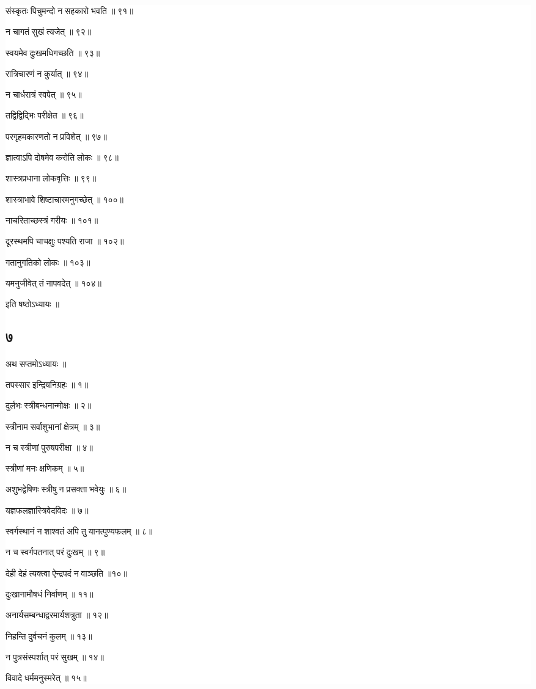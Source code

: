 संस्कृतः पिचुमन्दो न सहकारो भवति ॥ ९१॥  
  
न चागतं सुखं त्यजेत् ॥ ९२॥  
  
स्वयमेव दुःखमधिगच्छति ॥ ९३॥  
  
रात्रिचारणं न कुर्यात् ॥ ९४॥  
  
न चार्धरात्रं स्वपेत् ॥ ९५॥  
  
तद्विद्विद्भिः परीक्षेत ॥ ९६॥  
  
परगृहमकारणतो न प्रविशेत् ॥ ९७॥  
  
ज्ञात्वाऽपि दोषमेव करोति लोकः ॥ ९८॥  
  
शास्त्रप्रधाना लोकवृत्तिः ॥ ९९॥  
  
शास्त्राभावे शिष्टाचारमनुगच्छेत् ॥ १००॥  
  
नाचरिताच्छस्त्रं गरीयः ॥ १०१॥  
  
दूरस्थमपि चाचक्षुः पश्यति राजा ॥ १०२॥  
  
गतानुगतिको लोकः ॥ १०३॥  
  
यमनुजीवेत् तं नापवदेत् ॥ १०४॥  
  
इति षष्ठोऽध्यायः ॥  
  
  
  

## ७ 
अथ सप्तमोऽध्यायः ॥  
  
तपस्सार इन्द्रियनिग्रहः ॥ १॥  
  
दुर्लभः स्त्रीबन्धनान्मोक्षः ॥ २॥  
  
स्त्रीनाम सर्वाशुभानां क्षेत्रम् ॥ ३॥  
  
न च स्त्रीणां पुरुषपरीक्षा ॥ ४॥  
  
स्त्रीणां मनः क्षणिकम् ॥ ५॥  
  
अशुभद्वेषिणः स्त्रीषु न प्रसक्ता भवेयुः ॥ ६॥  
  
यज्ञफलज्ञास्त्रिवेदविदः ॥ ७॥  
  
स्वर्गस्थानं न शाश्वतं अपि तु यानत्पुण्यफलम् ॥ ८॥  
  
न च स्वर्गपतनात् परं दुःखम् ॥ ९॥  
  
देही देहं त्यक्त्वा ऐन्द्रपदं न वाञ्छति ॥१०॥  
  
दुःखानामौषधं निर्वाणम् ॥ ११॥  
  
अनार्यसम्बन्धाद्वरमार्यशत्रुता ॥ १२॥  
  
निहन्ति दुर्वचनं कुलम् ॥ १३॥  
  
न पुत्रसंस्पर्शात् परं सुखम् ॥ १४॥  
  
विवादे धर्ममनुस्मरेत् ॥ १५॥  
  